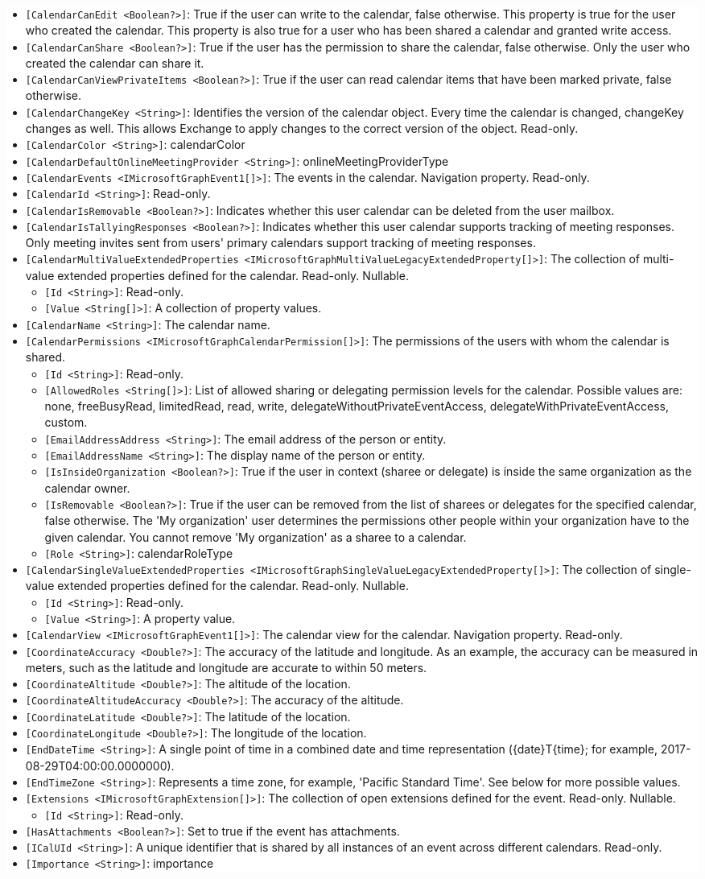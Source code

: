   - `[CalendarCanEdit <Boolean?>]`: True if the user can write to the calendar, false otherwise. This property is true for the user who created the calendar. This property is also true for a user who has been shared a calendar and granted write access.
  - `[CalendarCanShare <Boolean?>]`: True if the user has the permission to share the calendar, false otherwise. Only the user who created the calendar can share it.
  - `[CalendarCanViewPrivateItems <Boolean?>]`: True if the user can read calendar items that have been marked private, false otherwise.
  - `[CalendarChangeKey <String>]`: Identifies the version of the calendar object. Every time the calendar is changed, changeKey changes as well. This allows Exchange to apply changes to the correct version of the object. Read-only.
  - `[CalendarColor <String>]`: calendarColor
  - `[CalendarDefaultOnlineMeetingProvider <String>]`: onlineMeetingProviderType
  - `[CalendarEvents <IMicrosoftGraphEvent1[]>]`: The events in the calendar. Navigation property. Read-only.
  - `[CalendarId <String>]`: Read-only.
  - `[CalendarIsRemovable <Boolean?>]`: Indicates whether this user calendar can be deleted from the user mailbox.
  - `[CalendarIsTallyingResponses <Boolean?>]`: Indicates whether this user calendar supports tracking of meeting responses. Only meeting invites sent from users' primary calendars support tracking of meeting responses.
  - `[CalendarMultiValueExtendedProperties <IMicrosoftGraphMultiValueLegacyExtendedProperty[]>]`: The collection of multi-value extended properties defined for the calendar. Read-only. Nullable.
    - `[Id <String>]`: Read-only.
    - `[Value <String[]>]`: A collection of property values.
  - `[CalendarName <String>]`: The calendar name.
  - `[CalendarPermissions <IMicrosoftGraphCalendarPermission[]>]`: The permissions of the users with whom the calendar is shared.
    - `[Id <String>]`: Read-only.
    - `[AllowedRoles <String[]>]`: List of allowed sharing or delegating permission levels for the calendar. Possible values are: none, freeBusyRead, limitedRead, read, write, delegateWithoutPrivateEventAccess, delegateWithPrivateEventAccess, custom.
    - `[EmailAddressAddress <String>]`: The email address of the person or entity.
    - `[EmailAddressName <String>]`: The display name of the person or entity.
    - `[IsInsideOrganization <Boolean?>]`: True if the user in context (sharee or delegate) is inside the same organization as the calendar owner.
    - `[IsRemovable <Boolean?>]`: True if the user can be removed from the list of sharees or delegates for the specified calendar, false otherwise. The 'My organization' user determines the permissions other people within your organization have to the given calendar. You cannot remove 'My organization' as a sharee to a calendar.
    - `[Role <String>]`: calendarRoleType
  - `[CalendarSingleValueExtendedProperties <IMicrosoftGraphSingleValueLegacyExtendedProperty[]>]`: The collection of single-value extended properties defined for the calendar. Read-only. Nullable.
    - `[Id <String>]`: Read-only.
    - `[Value <String>]`: A property value.
  - `[CalendarView <IMicrosoftGraphEvent1[]>]`: The calendar view for the calendar. Navigation property. Read-only.
  - `[CoordinateAccuracy <Double?>]`: The accuracy of the latitude and longitude. As an example, the accuracy can be measured in meters, such as the latitude and longitude are accurate to within 50 meters.
  - `[CoordinateAltitude <Double?>]`: The altitude of the location.
  - `[CoordinateAltitudeAccuracy <Double?>]`: The accuracy of the altitude.
  - `[CoordinateLatitude <Double?>]`: The latitude of the location.
  - `[CoordinateLongitude <Double?>]`: The longitude of the location.
  - `[EndDateTime <String>]`: A single point of time in a combined date and time representation ({date}T{time}; for example, 2017-08-29T04:00:00.0000000).
  - `[EndTimeZone <String>]`: Represents a time zone, for example, 'Pacific Standard Time'. See below for more possible values.
  - `[Extensions <IMicrosoftGraphExtension[]>]`: The collection of open extensions defined for the event. Read-only. Nullable.
    - `[Id <String>]`: Read-only.
  - `[HasAttachments <Boolean?>]`: Set to true if the event has attachments.
  - `[ICalUId <String>]`: A unique identifier that is shared by all instances of an event across different calendars. Read-only.
  - `[Importance <String>]`: importance